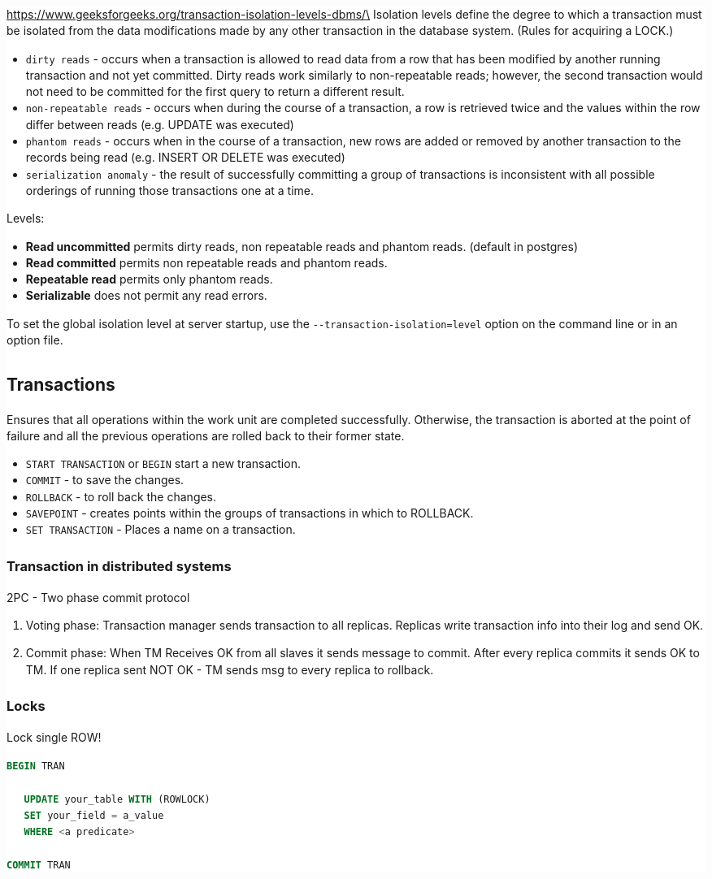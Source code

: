 https://www.geeksforgeeks.org/transaction-isolation-levels-dbms/\
Isolation levels define the degree to which a transaction must be isolated from the data 
modifications made by any other transaction in the database system. (Rules for acquiring a LOCK.)

- `dirty reads` - occurs when a transaction is allowed to read data from a row that has been 
modified by another running transaction and not yet committed. Dirty reads work similarly to 
non-repeatable reads; however, the second transaction would not need to be committed for the 
first query to return a different result.
- `non-repeatable reads` - occurs when during the course of a transaction, a row is retrieved 
twice and the values within the row differ between reads (e.g. UPDATE was executed)
- `phantom reads` - occurs when in the course of a transaction, new rows are added or removed 
by another transaction to the records being read (e.g. INSERT OR DELETE was executed)
- `serialization anomaly` - the result of successfully committing a group of transactions is
inconsistent with all possible orderings of running those transactions one at a time.

Levels:
- **Read uncommitted** permits dirty reads, non repeatable reads and phantom reads. (default in postgres)
- **Read committed** permits non repeatable reads and phantom reads.
- **Repeatable read** permits only phantom reads.
- **Serializable** does not permit any read errors.

To set the global isolation level at server startup, use the `--transaction-isolation=level`
option on the command line or in an option file.

## Transactions
Ensures that all operations within the work unit are completed successfully. Otherwise, 
the transaction is aborted at the point of failure and all the previous operations are
rolled back to their former state.

- `START TRANSACTION` or `BEGIN` start a new transaction.
- `COMMIT` - to save the changes.
- `ROLLBACK` - to roll back the changes.
- `SAVEPOINT` - creates points within the groups of transactions in which to ROLLBACK.
- `SET TRANSACTION` - Places a name on a transaction.

### Transaction in distributed systems
2PC - Two phase commit protocol
1) Voting phase: 
Transaction manager sends transaction to all replicas.
Replicas write transaction info into their log and send OK.

2) Commit phase:
When TM Receives OK from all slaves it sends message to commit.
After every replica commits it sends OK to TM.
If one replica sent NOT OK - TM sends msg to every replica to rollback.

### Locks
Lock single ROW!
```sql
BEGIN TRAN

   UPDATE your_table WITH (ROWLOCK)
   SET your_field = a_value
   WHERE <a predicate>

COMMIT TRAN
```
